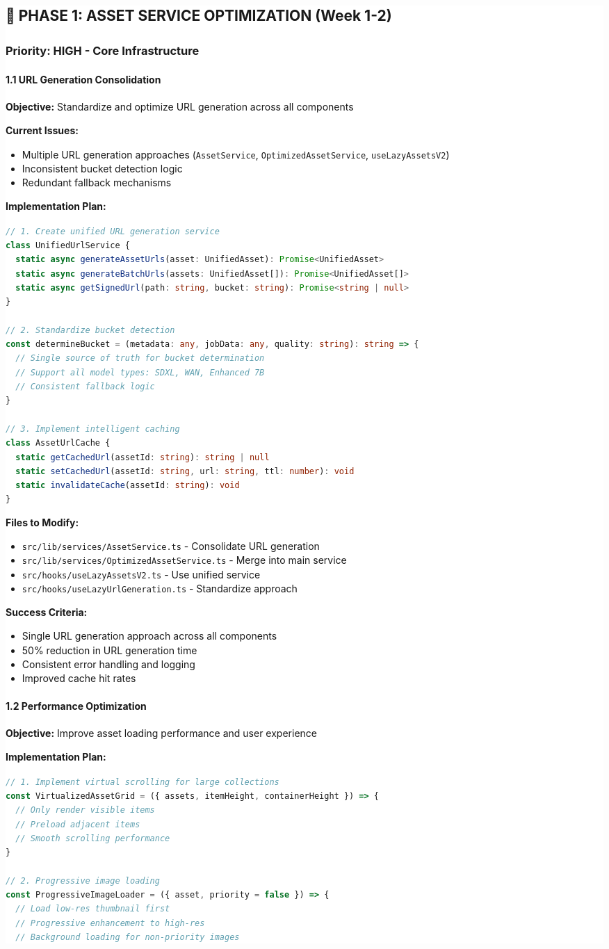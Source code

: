 
## **🎯 PHASE 1: ASSET SERVICE OPTIMIZATION (Week 1-2)**

### **Priority: HIGH - Core Infrastructure**

#### **1.1 URL Generation Consolidation**
**Objective:** Standardize and optimize URL generation across all components

**Current Issues:**
- Multiple URL generation approaches (`AssetService`, `OptimizedAssetService`, `useLazyAssetsV2`)
- Inconsistent bucket detection logic
- Redundant fallback mechanisms

**Implementation Plan:**
```typescript
// 1. Create unified URL generation service
class UnifiedUrlService {
  static async generateAssetUrls(asset: UnifiedAsset): Promise<UnifiedAsset>
  static async generateBatchUrls(assets: UnifiedAsset[]): Promise<UnifiedAsset[]>
  static async getSignedUrl(path: string, bucket: string): Promise<string | null>
}

// 2. Standardize bucket detection
const determineBucket = (metadata: any, jobData: any, quality: string): string => {
  // Single source of truth for bucket determination
  // Support all model types: SDXL, WAN, Enhanced 7B
  // Consistent fallback logic
}

// 3. Implement intelligent caching
class AssetUrlCache {
  static getCachedUrl(assetId: string): string | null
  static setCachedUrl(assetId: string, url: string, ttl: number): void
  static invalidateCache(assetId: string): void
}
```

**Files to Modify:**
- `src/lib/services/AssetService.ts` - Consolidate URL generation
- `src/lib/services/OptimizedAssetService.ts` - Merge into main service
- `src/hooks/useLazyAssetsV2.ts` - Use unified service
- `src/hooks/useLazyUrlGeneration.ts` - Standardize approach

**Success Criteria:**
- Single URL generation approach across all components
- 50% reduction in URL generation time
- Consistent error handling and logging
- Improved cache hit rates

#### **1.2 Performance Optimization**
**Objective:** Improve asset loading performance and user experience

**Implementation Plan:**
```typescript
// 1. Implement virtual scrolling for large collections
const VirtualizedAssetGrid = ({ assets, itemHeight, containerHeight }) => {
  // Only render visible items
  // Preload adjacent items
  // Smooth scrolling performance
}

// 2. Progressive image loading
const ProgressiveImageLoader = ({ asset, priority = false }) => {
  // Load low-res thumbnail first
  // Progressive enhancement to high-res
  // Background loading for non-priority images
```